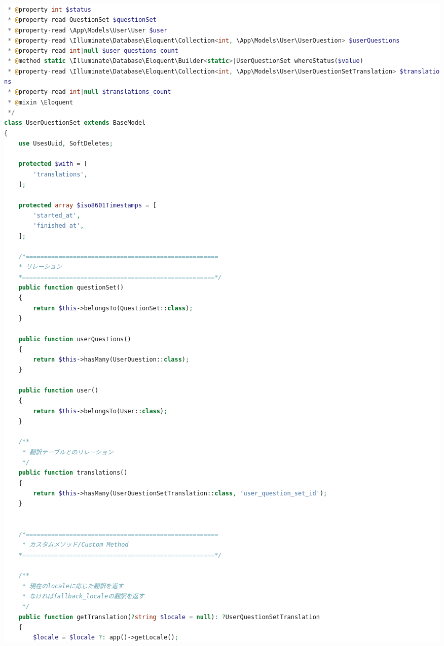 ```php
 * @property int $status
 * @property-read QuestionSet $questionSet
 * @property-read \App\Models\User\User $user
 * @property-read \Illuminate\Database\Eloquent\Collection<int, \App\Models\User\UserQuestion> $userQuestions
 * @property-read int|null $user_questions_count
 * @method static \Illuminate\Database\Eloquent\Builder<static>|UserQuestionSet whereStatus($value)
 * @property-read \Illuminate\Database\Eloquent\Collection<int, \App\Models\User\UserQuestionSetTranslation> $translations
 * @property-read int|null $translations_count
 * @mixin \Eloquent
 */
class UserQuestionSet extends BaseModel
{
    use UsesUuid, SoftDeletes;

    protected $with = [
        'translations',
    ];

    protected array $iso8601Timestamps = [
        'started_at',
        'finished_at',
    ];

    /*=====================================================
    * リレーション
    *=====================================================*/
    public function questionSet()
    {
        return $this->belongsTo(QuestionSet::class);
    }

    public function userQuestions()
    {
        return $this->hasMany(UserQuestion::class);
    }

    public function user()
    {
        return $this->belongsTo(User::class);
    }

    /**
     * 翻訳テーブルとのリレーション
     */
    public function translations()
    {
        return $this->hasMany(UserQuestionSetTranslation::class, 'user_question_set_id');
    }


    /*=====================================================
     * カスタムメソッド/Custom Method
    *=====================================================*/

    /**
     * 現在のlocaleに応じた翻訳を返す
     * なければfallback_localeの翻訳を返す
     */
    public function getTranslation(?string $locale = null): ?UserQuestionSetTranslation
    {
        $locale = $locale ?: app()->getLocale();
```